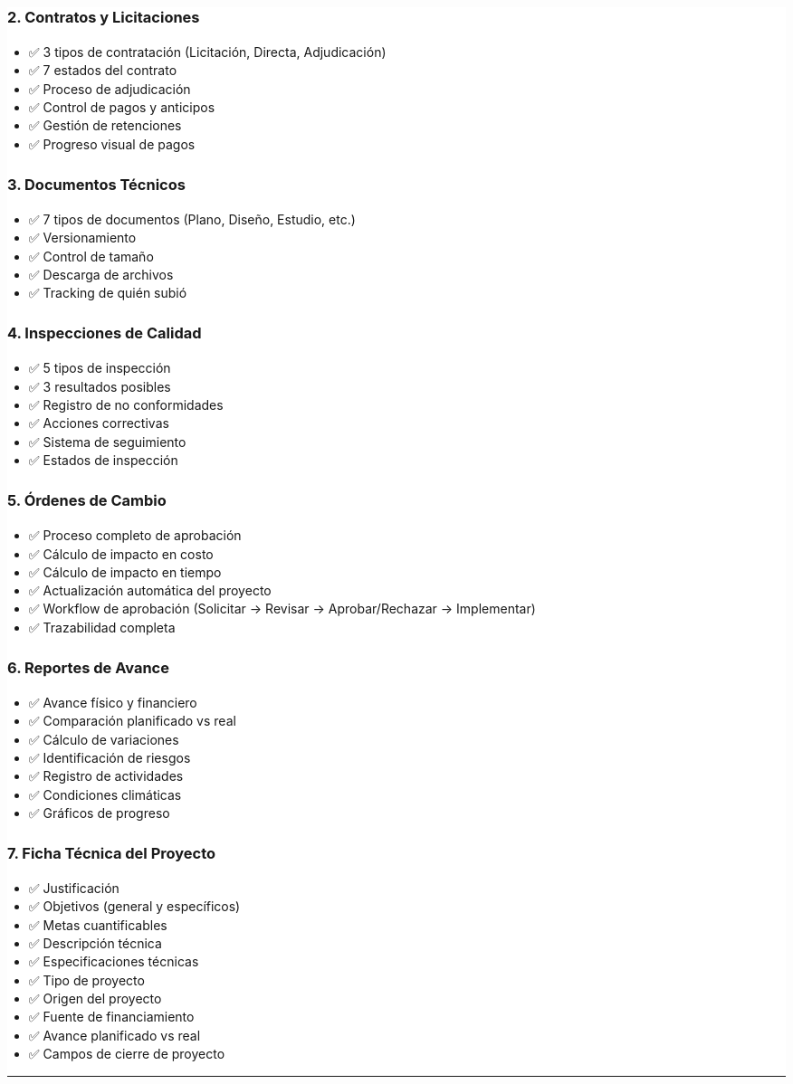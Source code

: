 ### 2. Contratos y Licitaciones
- ✅ 3 tipos de contratación (Licitación, Directa, Adjudicación)
- ✅ 7 estados del contrato
- ✅ Proceso de adjudicación
- ✅ Control de pagos y anticipos
- ✅ Gestión de retenciones
- ✅ Progreso visual de pagos

### 3. Documentos Técnicos
- ✅ 7 tipos de documentos (Plano, Diseño, Estudio, etc.)
- ✅ Versionamiento
- ✅ Control de tamaño
- ✅ Descarga de archivos
- ✅ Tracking de quién subió

### 4. Inspecciones de Calidad
- ✅ 5 tipos de inspección
- ✅ 3 resultados posibles
- ✅ Registro de no conformidades
- ✅ Acciones correctivas
- ✅ Sistema de seguimiento
- ✅ Estados de inspección

### 5. Órdenes de Cambio
- ✅ Proceso completo de aprobación
- ✅ Cálculo de impacto en costo
- ✅ Cálculo de impacto en tiempo
- ✅ Actualización automática del proyecto
- ✅ Workflow de aprobación (Solicitar → Revisar → Aprobar/Rechazar → Implementar)
- ✅ Trazabilidad completa

### 6. Reportes de Avance
- ✅ Avance físico y financiero
- ✅ Comparación planificado vs real
- ✅ Cálculo de variaciones
- ✅ Identificación de riesgos
- ✅ Registro de actividades
- ✅ Condiciones climáticas
- ✅ Gráficos de progreso

### 7. Ficha Técnica del Proyecto
- ✅ Justificación
- ✅ Objetivos (general y específicos)
- ✅ Metas cuantificables
- ✅ Descripción técnica
- ✅ Especificaciones técnicas
- ✅ Tipo de proyecto
- ✅ Origen del proyecto
- ✅ Fuente de financiamiento
- ✅ Avance planificado vs real
- ✅ Campos de cierre de proyecto

---
